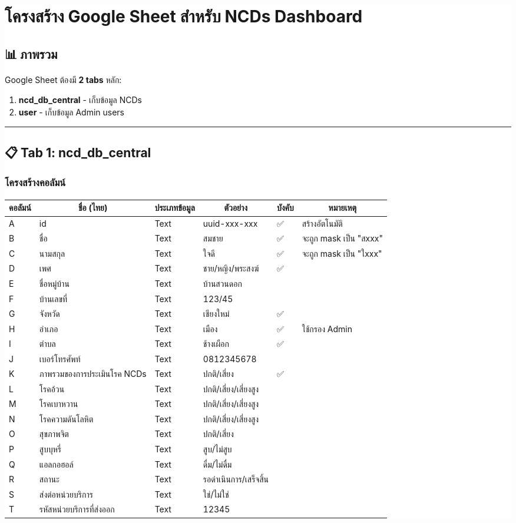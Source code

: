 # โครงสร้าง Google Sheet สำหรับ NCDs Dashboard

## 📊 ภาพรวม

Google Sheet ต้องมี **2 tabs** หลัก:
1. **ncd_db_central** - เก็บข้อมูล NCDs
2. **user** - เก็บข้อมูล Admin users

---

## 📋 Tab 1: ncd_db_central

### โครงสร้างคอลัมน์

| คอลัมน์ | ชื่อ (ไทย) | ประเภทข้อมูล | ตัวอย่าง | บังคับ | หมายเหตุ |
|---------|-----------|-------------|---------|--------|----------|
| A | id | Text | uuid-xxx-xxx | ✅ | สร้างอัตโนมัติ |
| B | ชื่อ | Text | สมชาย | ✅ | จะถูก mask เป็น "สxxx" |
| C | นามสกุล | Text | ใจดี | ✅ | จะถูก mask เป็น "ใxxx" |
| D | เพศ | Text | ชาย/หญิง/พระสงฆ์ | ✅ | |
| E | ชื่อหมู่บ้าน | Text | บ้านสวนดอก | | |
| F | บ้านเลขที่ | Text | 123/45 | | |
| G | จังหวัด | Text | เชียงใหม่ | ✅ | |
| H | อำเภอ | Text | เมือง | ✅ | ใช้กรอง Admin |
| I | ตำบล | Text | ช้างเผือก | ✅ | |
| J | เบอร์โทรศัพท์ | Text | 0812345678 | | |
| K | ภาพรวมของการประเมินโรค NCDs | Text | ปกติ/เสี่ยง | ✅ | |
| L | โรคอ้วน | Text | ปกติ/เสี่ยง/เสี่ยงสูง | | |
| M | โรคเบาหวาน | Text | ปกติ/เสี่ยง/เสี่ยงสูง | | |
| N | โรคความดันโลหิต | Text | ปกติ/เสี่ยง/เสี่ยงสูง | | |
| O | สุขภาพจิต | Text | ปกติ/เสี่ยง | | |
| P | สูบบุหรี่ | Text | สูบ/ไม่สูบ | | |
| Q | แอลกอฮอล์ | Text | ดื่ม/ไม่ดื่ม | | |
| R | สถานะ | Text | รอดำเนินการ/เสร็จสิ้น | | |
| S | ส่งต่อหน่วยบริการ | Text | ใช่/ไม่ใช่ | | |
| T | รหัสหน่วยบริการที่ส่งออก | Text | 12345 | | |
